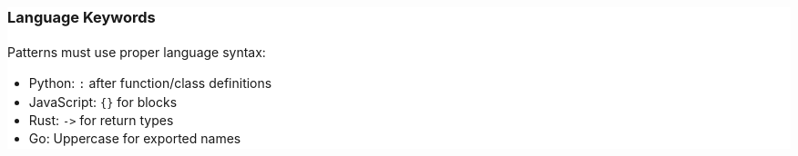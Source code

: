 ### Language Keywords
Patterns must use proper language syntax:
- Python: `:` after function/class definitions
- JavaScript: `{}` for blocks
- Rust: `->` for return types
- Go: Uppercase for exported names